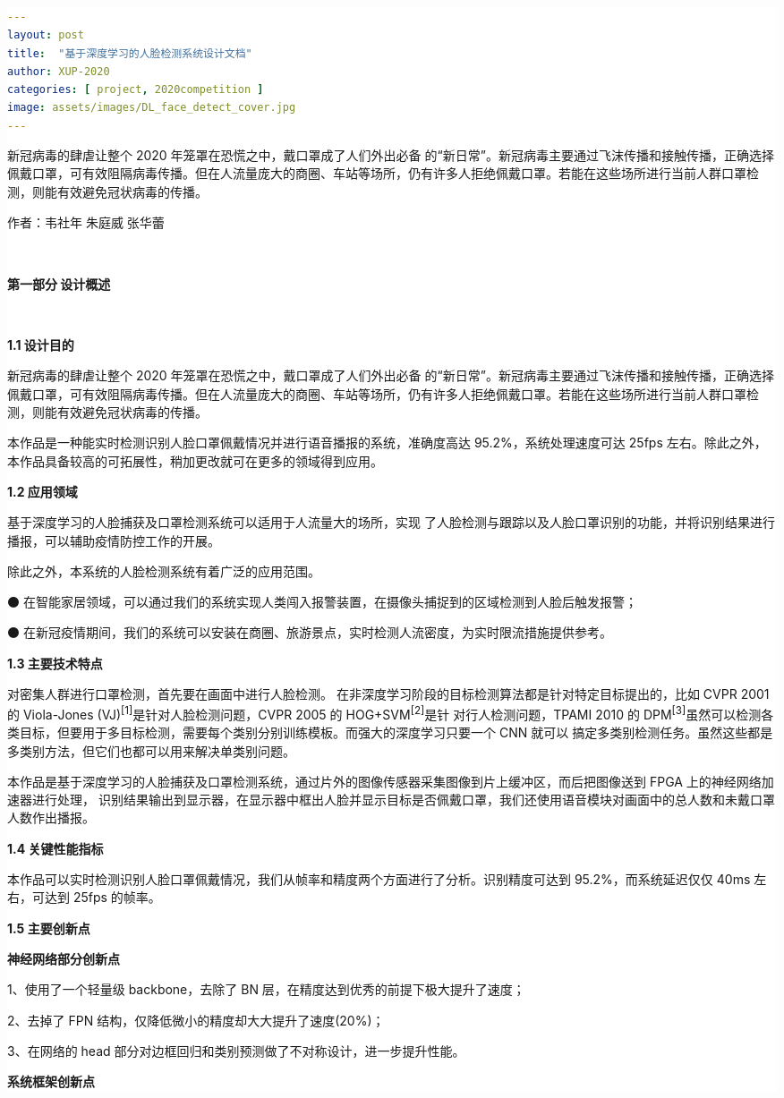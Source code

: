```yaml
---
layout: post
title:  "基于深度学习的人脸检测系统设计文档"
author: XUP-2020
categories: [ project, 2020competition ]
image: assets/images/DL_face_detect_cover.jpg
---
```

新冠病毒的肆虐让整个 2020 年笼罩在恐慌之中，戴口罩成了人们外出必备 的&ldquo;新日常&rdquo;。新冠病毒主要通过飞沫传播和接触传播，正确选择佩戴口罩，可有效阻隔病毒传播。但在人流量庞大的商圈、车站等场所，仍有许多人拒绝佩戴口罩。若能在这些场所进行当前人群口罩检测，则能有效避免冠状病毒的传播。

作者：韦社年 朱庭威 张华蕾

&nbsp;

**第一部分 设计概述**

&nbsp;

**1.1 设计目的**

新冠病毒的肆虐让整个 2020 年笼罩在恐慌之中，戴口罩成了人们外出必备 的&ldquo;新日常&rdquo;。新冠病毒主要通过飞沫传播和接触传播，正确选择佩戴口罩，可有效阻隔病毒传播。但在人流量庞大的商圈、车站等场所，仍有许多人拒绝佩戴口罩。若能在这些场所进行当前人群口罩检测，则能有效避免冠状病毒的传播。

本作品是一种能实时检测识别人脸口罩佩戴情况并进行语音播报的系统，准确度高达 95.2%，系统处理速度可达 25fps 左右。除此之外，本作品具备较高的可拓展性，稍加更改就可在更多的领域得到应用。

**1.2 应用领域**

基于深度学习的人脸捕获及口罩检测系统可以适用于人流量大的场所，实现 了人脸检测与跟踪以及人脸口罩识别的功能，并将识别结果进行播报，可以辅助疫情防控工作的开展。

除此之外，本系统的人脸检测系统有着广泛的应用范围。

⚫ 在智能家居领域，可以通过我们的系统实现人类闯入报警装置，在摄像头捕捉到的区域检测到人脸后触发报警；

⚫ 在新冠疫情期间，我们的系统可以安装在商圈、旅游景点，实时检测人流密度，为实时限流措施提供参考。

**1.3 主要技术特点**

对密集人群进行口罩检测，首先要在画面中进行人脸检测。 在非深度学习阶段的目标检测算法都是针对特定目标提出的，比如 CVPR 2001 的 Viola-Jones (VJ)<sup>[1]</sup>是针对人脸检测问题，CVPR 2005 的 HOG+SVM<sup>[2]</sup>是针 对行人检测问题，TPAMI 2010 的 DPM<sup>[3]</sup>虽然可以检测各类目标，但要用于多目标检测，需要每个类别分别训练模板。而强大的深度学习只要一个 CNN 就可以 搞定多类别检测任务。虽然这些都是多类别方法，但它们也都可以用来解决单类别问题。

本作品是基于深度学习的人脸捕获及口罩检测系统，通过片外的图像传感器采集图像到片上缓冲区，而后把图像送到 FPGA 上的神经网络加速器进行处理， 识别结果输出到显示器，在显示器中框出人脸并显示目标是否佩戴口罩，我们还使用语音模块对画面中的总人数和未戴口罩人数作出播报。

**1.4 关键性能指标**

本作品可以实时检测识别人脸口罩佩戴情况，我们从帧率和精度两个方面进行了分析。识别精度可达到 95.2%，而系统延迟仅仅 40ms 左右，可达到 25fps 的帧率。

**1.5 主要创新点**

**神经网络部分创新点**

1、使用了一个轻量级 backbone，去除了 BN 层，在精度达到优秀的前提下极大提升了速度；

2、去掉了 FPN 结构，仅降低微小的精度却大大提升了速度(20%)；

3、在网络的 head 部分对边框回归和类别预测做了不对称设计，进一步提升性能。

**系统框架创新点**
